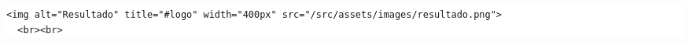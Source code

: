     <img alt="Resultado" title="#logo" width="400px" src="/src/assets/images/resultado.png">
      <br><br>